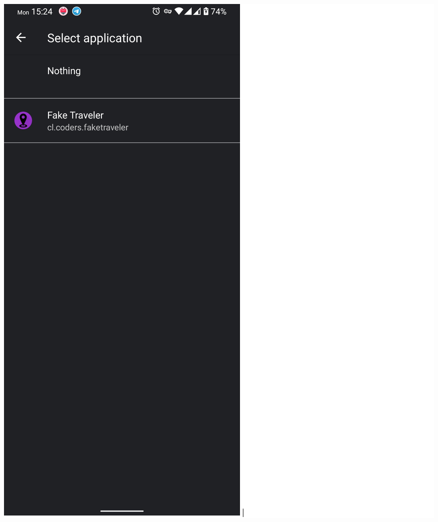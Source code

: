 ![android-mock-fake-location-gps-fake-traveler-app](/img/2021/09/017.android-mock-fake-location-gps-fake-traveler-app.jpg#small) |
